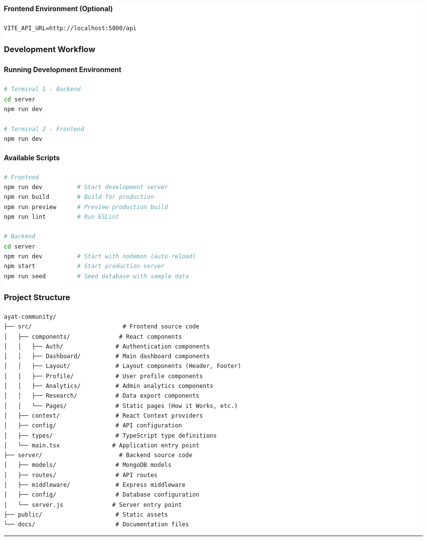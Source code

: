 #### **Frontend Environment (Optional)**
```env
VITE_API_URL=http://localhost:5000/api
```

### **Development Workflow**

#### **Running Development Environment**
```bash
# Terminal 1 - Backend
cd server
npm run dev

# Terminal 2 - Frontend  
npm run dev
```

#### **Available Scripts**
```bash
# Frontend
npm run dev          # Start development server
npm run build        # Build for production
npm run preview      # Preview production build
npm run lint         # Run ESLint

# Backend
cd server
npm run dev          # Start with nodemon (auto-reload)
npm start            # Start production server
npm run seed         # Seed database with sample data
```

### **Project Structure**
```
ayat-community/
├── src/                          # Frontend source code
│   ├── components/              # React components
│   │   ├── Auth/               # Authentication components
│   │   ├── Dashboard/          # Main dashboard components
│   │   ├── Layout/             # Layout components (Header, Footer)
│   │   ├── Profile/            # User profile components
│   │   ├── Analytics/          # Admin analytics components
│   │   ├── Research/           # Data export components
│   │   └── Pages/              # Static pages (How it Works, etc.)
│   ├── context/                # React Context providers
│   ├── config/                 # API configuration
│   ├── types/                  # TypeScript type definitions
│   └── main.tsx               # Application entry point
├── server/                      # Backend source code
│   ├── models/                 # MongoDB models
│   ├── routes/                 # API routes
│   ├── middleware/             # Express middleware
│   ├── config/                 # Database configuration
│   └── server.js              # Server entry point
├── public/                     # Static assets
└── docs/                       # Documentation files
```

---